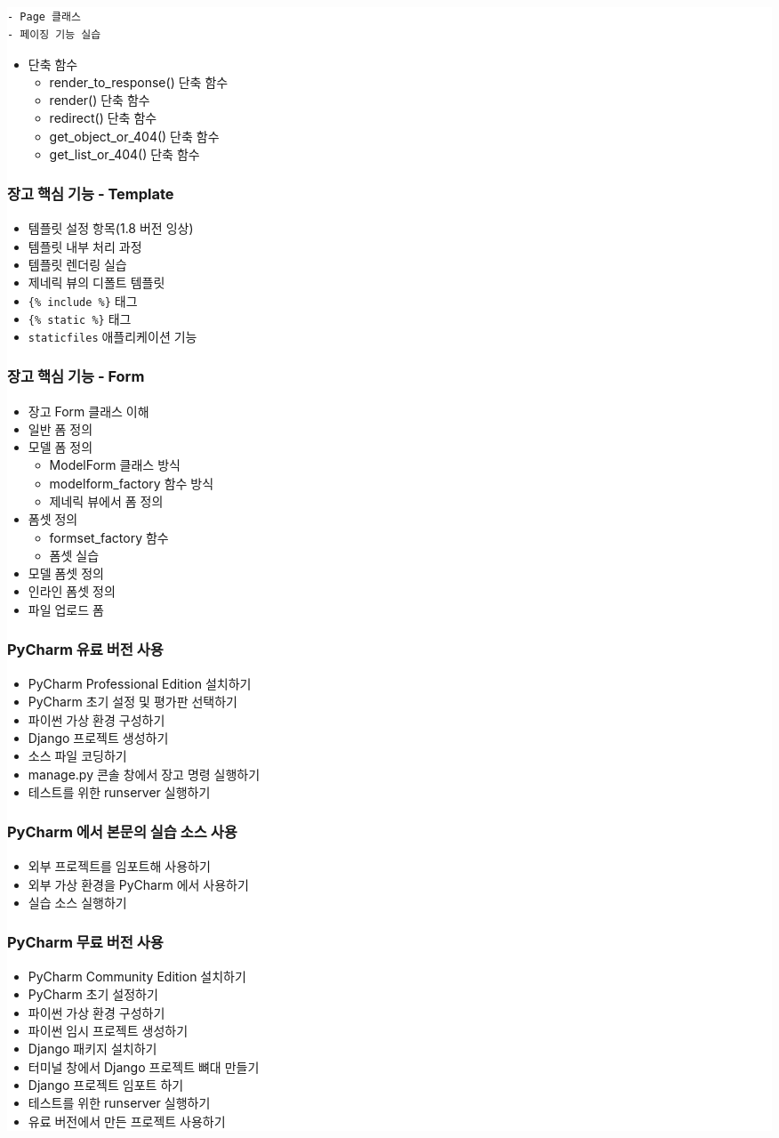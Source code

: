     - Page 클래스
    - 페이징 기능 실습
- 단축 함수
    - render_to_response() 단축 함수
    - render() 단축 함수
    - redirect() 단축 함수
    - get_object_or_404() 단축 함수
    - get_list_or_404() 단축 함수

### 장고 핵심 기능 - Template

- 템플릿 설정 항목(1.8 버전 잉상)
- 템플릿 내부 처리 과정
- 템플릿 렌더링 실습
- 제네릭 뷰의 디폴트 템플릿
- `{% include %}` 태그
- `{% static %}` 태그
- `staticfiles` 애플리케이션 기능

### 장고 핵심 기능 - Form

- 장고 Form 클래스 이해
- 일반 폼 정의
- 모델 폼 정의
    - ModelForm 클래스 방식
    - modelform_factory 함수 방식
    - 제네릭 뷰에서 폼 정의
- 폼셋 정의
    - formset_factory 함수
    - 폼셋 실습
- 모델 폼셋 정의
- 인라인 폼셋 정의
- 파일 업로드 폼

### PyCharm 유료 버전 사용

- PyCharm Professional Edition 설치하기
- PyCharm 초기 설정 및 평가판 선택하기
- 파이썬 가상 환경 구성하기
- Django 프로젝트 생성하기
- 소스 파일 코딩하기
- manage.py 콘솔 창에서 장고 명령 실행하기
- 테스트를 위한 runserver 실행하기

### PyCharm 에서 본문의 실습 소스 사용

- 외부 프로젝트를 임포트해 사용하기
- 외부 가상 환경을 PyCharm 에서 사용하기
- 실습 소스 실행하기

### PyCharm 무료 버전 사용

- PyCharm Community Edition 설치하기
- PyCharm 초기 설정하기
- 파이썬 가상 환경 구성하기
- 파이썬 임시 프로젝트 생성하기
- Django 패키지 설치하기
- 터미널 창에서 Django 프로젝트 뼈대 만들기
- Django 프로젝트 임포트 하기
- 테스트를 위한 runserver 실행하기
- 유료 버전에서 만든 프로젝트 사용하기

